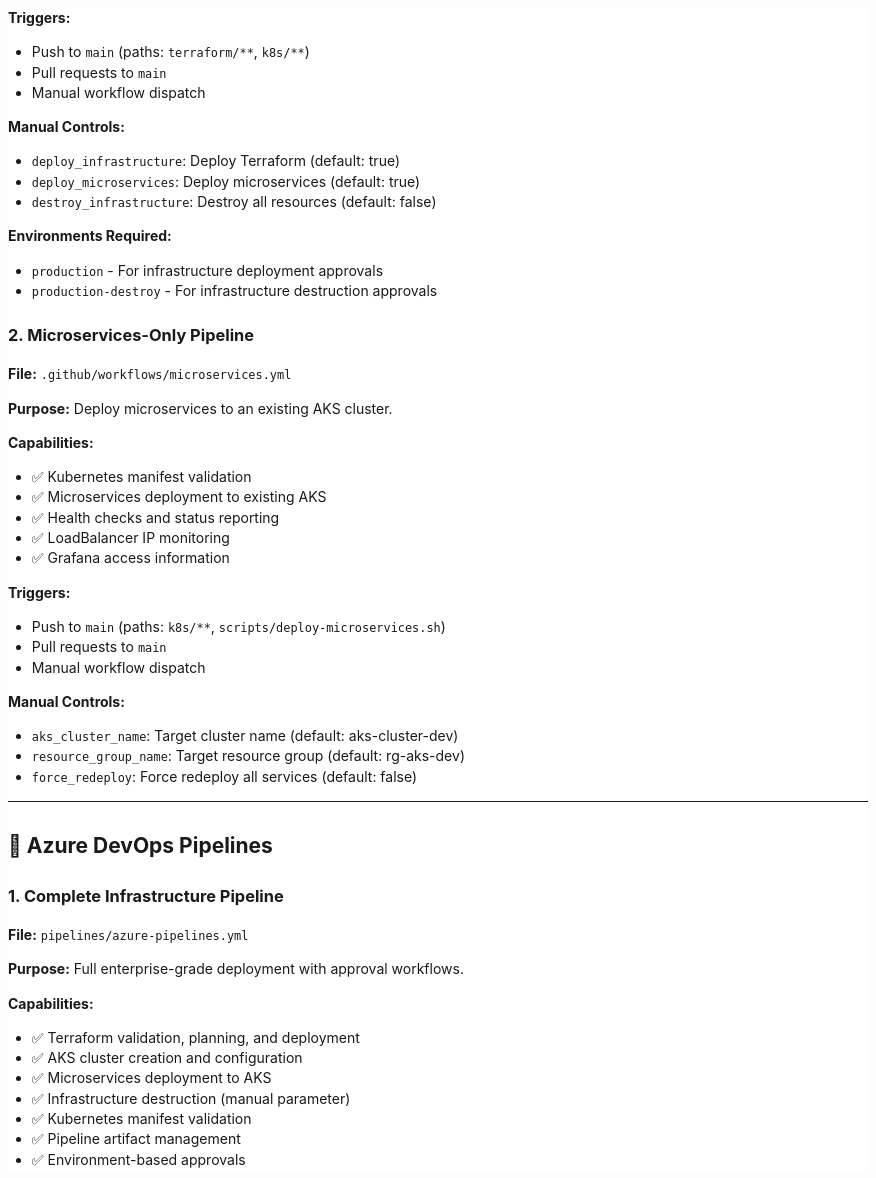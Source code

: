 **Triggers:**
- Push to `main` (paths: `terraform/**`, `k8s/**`)
- Pull requests to `main`
- Manual workflow dispatch

**Manual Controls:**
- `deploy_infrastructure`: Deploy Terraform (default: true)
- `deploy_microservices`: Deploy microservices (default: true)  
- `destroy_infrastructure`: Destroy all resources (default: false)

**Environments Required:**
- `production` - For infrastructure deployment approvals
- `production-destroy` - For infrastructure destruction approvals

### 2. Microservices-Only Pipeline
**File:** `.github/workflows/microservices.yml`

**Purpose:** Deploy microservices to an existing AKS cluster.

**Capabilities:**
- ✅ Kubernetes manifest validation
- ✅ Microservices deployment to existing AKS
- ✅ Health checks and status reporting
- ✅ LoadBalancer IP monitoring
- ✅ Grafana access information

**Triggers:**
- Push to `main` (paths: `k8s/**`, `scripts/deploy-microservices.sh`)
- Pull requests to `main`
- Manual workflow dispatch

**Manual Controls:**
- `aks_cluster_name`: Target cluster name (default: aks-cluster-dev)
- `resource_group_name`: Target resource group (default: rg-aks-dev)
- `force_redeploy`: Force redeploy all services (default: false)

---

## 🔷 Azure DevOps Pipelines

### 1. Complete Infrastructure Pipeline  
**File:** `pipelines/azure-pipelines.yml`

**Purpose:** Full enterprise-grade deployment with approval workflows.

**Capabilities:**
- ✅ Terraform validation, planning, and deployment
- ✅ AKS cluster creation and configuration
- ✅ Microservices deployment to AKS  
- ✅ Infrastructure destruction (manual parameter)
- ✅ Kubernetes manifest validation
- ✅ Pipeline artifact management
- ✅ Environment-based approvals
